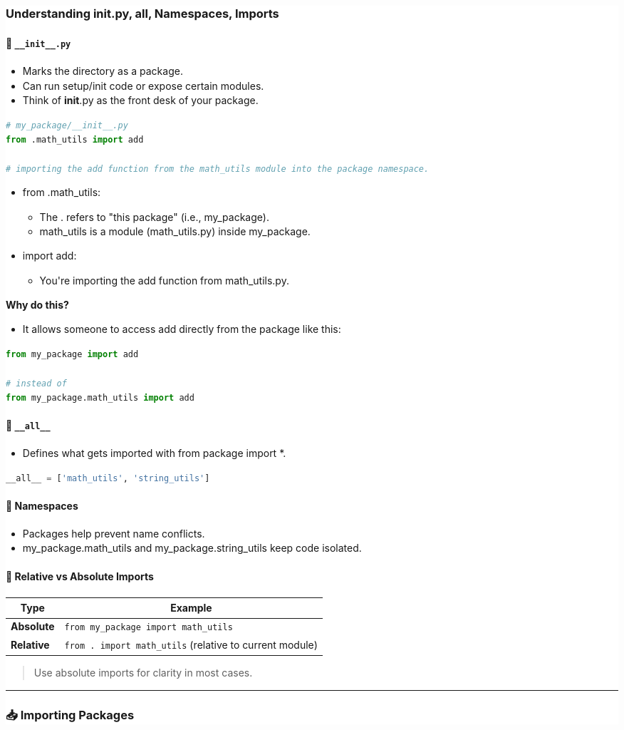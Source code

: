 
###  Understanding __init__.py, __all__, Namespaces, Imports

#### **🔸 `__init__.py`**
- Marks the directory as a package.
- Can run setup/init code or expose certain modules.
- Think of __init__.py as the front desk of your package.

```python
# my_package/__init__.py
from .math_utils import add

# importing the add function from the math_utils module into the package namespace.
```
- from .math_utils:
    - The . refers to "this package" (i.e., my_package).
    - math_utils is a module (math_utils.py) inside my_package.

- import add:
    - You're importing the add function from math_utils.py.

**Why do this?**
- It allows someone to access add directly from the package like this:
```python 
from my_package import add

# instead of
from my_package.math_utils import add
```

#### **🔸 `__all__`**
- Defines what gets imported with from package import *.
```python
__all__ = ['math_utils', 'string_utils']
```

#### 🔸 Namespaces
- Packages help prevent name conflicts.
- my_package.math_utils and my_package.string_utils keep code isolated.

#### 🔸 Relative vs Absolute Imports
| Type         | Example                                                 |
| ------------ | ------------------------------------------------------- |
| **Absolute** | `from my_package import math_utils`                     |
| **Relative** | `from . import math_utils` (relative to current module) |

> Use absolute imports for clarity in most cases.


---

### 📥 Importing Packages
